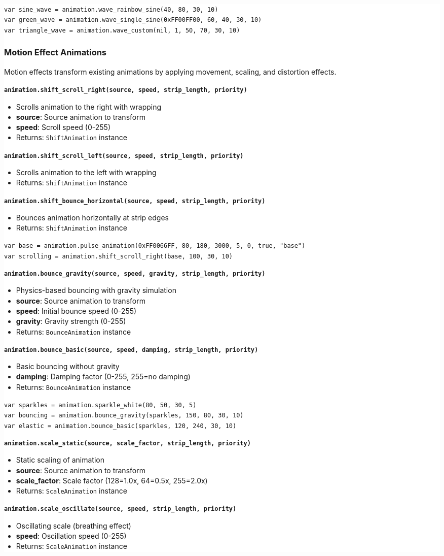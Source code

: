 ```berry
var sine_wave = animation.wave_rainbow_sine(40, 80, 30, 10)
var green_wave = animation.wave_single_sine(0xFF00FF00, 60, 40, 30, 10)
var triangle_wave = animation.wave_custom(nil, 1, 50, 70, 30, 10)
```

### Motion Effect Animations

Motion effects transform existing animations by applying movement, scaling, and distortion effects.

**`animation.shift_scroll_right(source, speed, strip_length, priority)`**
- Scrolls animation to the right with wrapping
- **source**: Source animation to transform
- **speed**: Scroll speed (0-255)
- Returns: `ShiftAnimation` instance

**`animation.shift_scroll_left(source, speed, strip_length, priority)`**
- Scrolls animation to the left with wrapping
- Returns: `ShiftAnimation` instance

**`animation.shift_bounce_horizontal(source, speed, strip_length, priority)`**
- Bounces animation horizontally at strip edges
- Returns: `ShiftAnimation` instance

```berry
var base = animation.pulse_animation(0xFF0066FF, 80, 180, 3000, 5, 0, true, "base")
var scrolling = animation.shift_scroll_right(base, 100, 30, 10)
```

**`animation.bounce_gravity(source, speed, gravity, strip_length, priority)`**
- Physics-based bouncing with gravity simulation
- **source**: Source animation to transform
- **speed**: Initial bounce speed (0-255)
- **gravity**: Gravity strength (0-255)
- Returns: `BounceAnimation` instance

**`animation.bounce_basic(source, speed, damping, strip_length, priority)`**
- Basic bouncing without gravity
- **damping**: Damping factor (0-255, 255=no damping)
- Returns: `BounceAnimation` instance

```berry
var sparkles = animation.sparkle_white(80, 50, 30, 5)
var bouncing = animation.bounce_gravity(sparkles, 150, 80, 30, 10)
var elastic = animation.bounce_basic(sparkles, 120, 240, 30, 10)
```

**`animation.scale_static(source, scale_factor, strip_length, priority)`**
- Static scaling of animation
- **source**: Source animation to transform
- **scale_factor**: Scale factor (128=1.0x, 64=0.5x, 255=2.0x)
- Returns: `ScaleAnimation` instance

**`animation.scale_oscillate(source, speed, strip_length, priority)`**
- Oscillating scale (breathing effect)
- **speed**: Oscillation speed (0-255)
- Returns: `ScaleAnimation` instance
